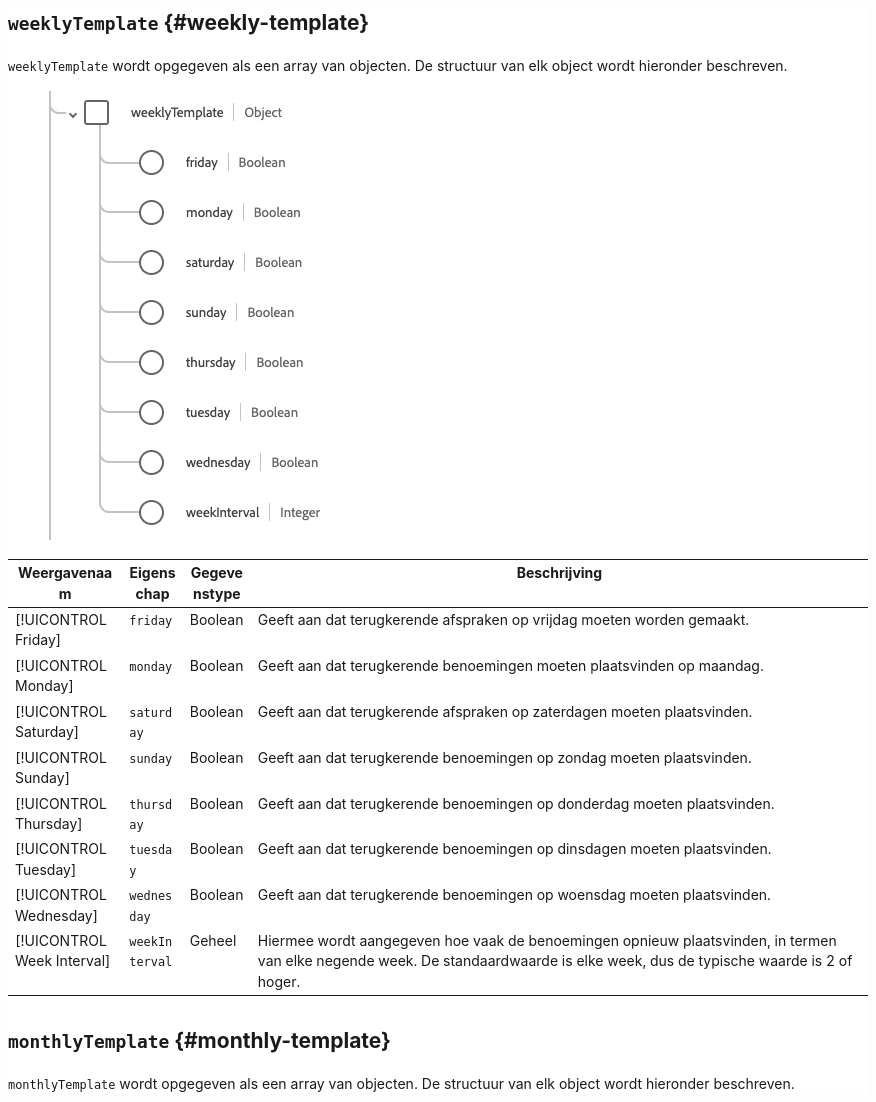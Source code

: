 ## `weeklyTemplate` {#weekly-template}

`weeklyTemplate` wordt opgegeven als een array van objecten. De structuur van elk object wordt hieronder beschreven.

![&#x200B; het schemadiagram van A van de wekelijkse malplaatjeobjecten structuur.](../../../images/healthcare/field-groups/appointment/weekly-template.png)

| Weergavenaam | Eigenschap | Gegevenstype | Beschrijving |
| --- | --- | --- | --- |
| [!UICONTROL Friday] | `friday` | Boolean | Geeft aan dat terugkerende afspraken op vrijdag moeten worden gemaakt. |
| [!UICONTROL Monday] | `monday` | Boolean | Geeft aan dat terugkerende benoemingen moeten plaatsvinden op maandag. |
| [!UICONTROL Saturday] | `saturday` | Boolean | Geeft aan dat terugkerende afspraken op zaterdagen moeten plaatsvinden. |
| [!UICONTROL Sunday] | `sunday` | Boolean | Geeft aan dat terugkerende benoemingen op zondag moeten plaatsvinden. |
| [!UICONTROL Thursday] | `thursday` | Boolean | Geeft aan dat terugkerende benoemingen op donderdag moeten plaatsvinden. |
| [!UICONTROL Tuesday] | `tuesday` | Boolean | Geeft aan dat terugkerende benoemingen op dinsdagen moeten plaatsvinden. |
| [!UICONTROL Wednesday] | `wednesday` | Boolean | Geeft aan dat terugkerende benoemingen op woensdag moeten plaatsvinden. |
| [!UICONTROL Week Interval] | `weekInterval` | Geheel | Hiermee wordt aangegeven hoe vaak de benoemingen opnieuw plaatsvinden, in termen van elke negende week. De standaardwaarde is elke week, dus de typische waarde is 2 of hoger. |

## `monthlyTemplate` {#monthly-template}

`monthlyTemplate` wordt opgegeven als een array van objecten. De structuur van elk object wordt hieronder beschreven.
